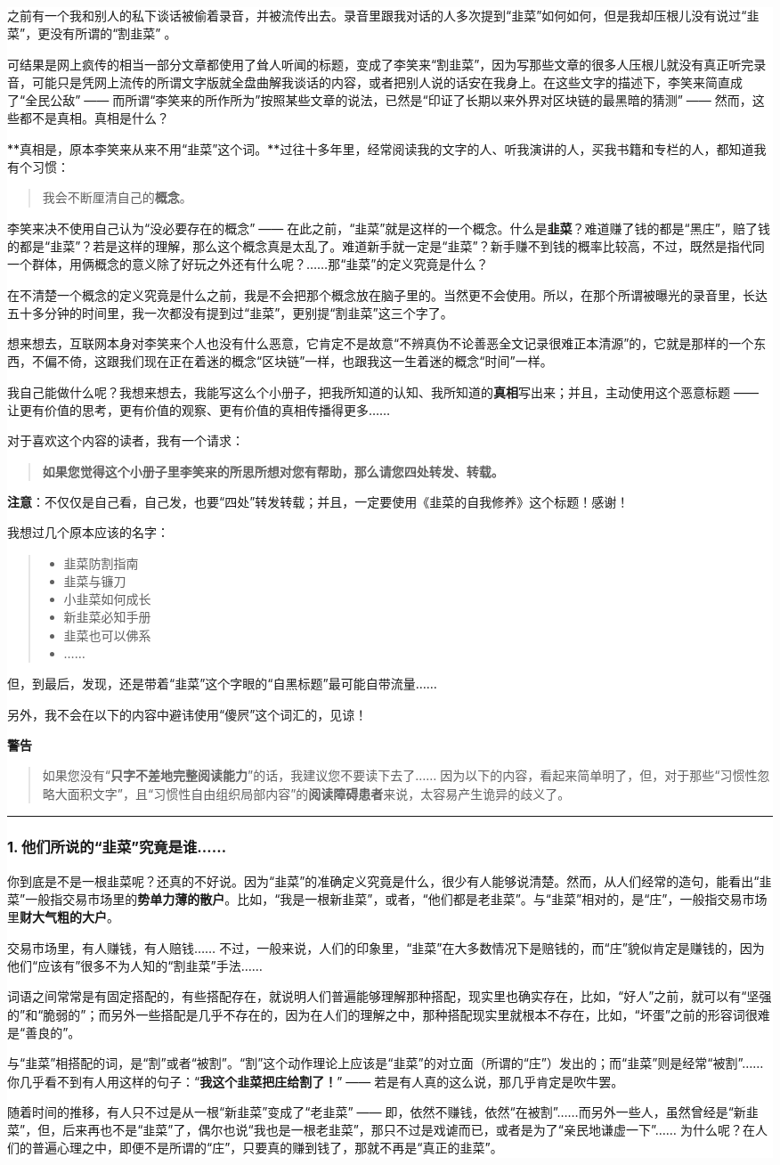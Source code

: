 之前有一个我和别人的私下谈话被偷着录音，并被流传出去。录音里跟我对话的人多次提到“韭菜”如何如何，但是我却压根儿没有说过“韭菜”，更没有所谓的“割韭菜” 。

可结果是网上疯传的相当一部分文章都使用了耸人听闻的标题，变成了李笑来“割韭菜”，因为写那些文章的很多人压根儿就没有真正听完录音，可能只是凭网上流传的所谓文字版就全盘曲解我谈话的内容，或者把别人说的话安在我身上。在这些文字的描述下，李笑来简直成了“全民公敌” —— 而所谓“李笑来的所作所为”按照某些文章的说法，已然是“印证了长期以来外界对区块链的最黑暗的猜测” —— 然而，这些都不是真相。真相是什么？

**真相是，原本李笑来从来不用“韭菜”这个词。**过往十多年里，经常阅读我的文字的人、听我演讲的人，买我书籍和专栏的人，都知道我有个习惯：

> 我会不断厘清自己的**概念**。

李笑来决不使用自己认为“没必要存在的概念” —— 在此之前，“韭菜”就是这样的一个概念。什么是**韭菜**？难道赚了钱的都是“黑庄”，赔了钱的都是“韭菜”？若是这样的理解，那么这个概念真是太乱了。难道新手就一定是“韭菜”？新手赚不到钱的概率比较高，不过，既然是指代同一个群体，用俩概念的意义除了好玩之外还有什么呢？……那“韭菜”的定义究竟是什么？

在不清楚一个概念的定义究竟是什么之前，我是不会把那个概念放在脑子里的。当然更不会使用。所以，在那个所谓被曝光的录音里，长达五十多分钟的时间里，我一次都没有提到过“韭菜”，更别提“割韭菜”这三个字了。

想来想去，互联网本身对李笑来个人也没有什么恶意，它肯定不是故意“不辨真伪不论善恶全文记录很难正本清源”的，它就是那样的一个东西，不偏不倚，这跟我们现在正在着迷的概念“区块链”一样，也跟我这一生着迷的概念“时间”一样。

我自己能做什么呢？我想来想去，我能写这么个小册子，把我所知道的认知、我所知道的**真相**写出来；并且，主动使用这个恶意标题 —— 让更有价值的思考，更有价值的观察、更有价值的真相传播得更多……

对于喜欢这个内容的读者，我有一个请求：

> **如果您觉得这个小册子里李笑来的所思所想对您有帮助，那么请您四处转发、转载。**

**注意**：不仅仅是自己看，自己发，也要“四处”转发转载；并且，一定要使用《韭菜的自我修养》这个标题！感谢！

我想过几个原本应该的名字：

> - 韭菜防割指南
> - 韭菜与镰刀
> - 小韭菜如何成长
> - 新韭菜必知手册
> - 韭菜也可以佛系
> - ……

但，到最后，发现，还是带着“韭菜”这个字眼的“自黑标题”最可能自带流量……

另外，我不会在以下的内容中避讳使用“傻屄”这个词汇的，见谅！

**警告**

> 如果您没有“**只字不差地完整阅读能力**”的话，我建议您不要读下去了…… 因为以下的内容，看起来简单明了，但，对于那些“习惯性忽略大面积文字”，且“习惯性自由组织局部内容”的**阅读障碍患者**来说，太容易产生诡异的歧义了。

-----

### 1. 他们所说的“韭菜”究竟是谁……

你到底是不是一根韭菜呢？还真的不好说。因为“韭菜”的准确定义究竟是什么，很少有人能够说清楚。然而，从人们经常的造句，能看出“韭菜”一般指交易市场里的**势单力薄的散户**。比如，“我是一根新韭菜”，或者，“他们都是老韭菜”。与“韭菜”相对的，是“庄”，一般指交易市场里**财大气粗的大户**。

交易市场里，有人赚钱，有人赔钱…… 不过，一般来说，人们的印象里，“韭菜”在大多数情况下是赔钱的，而“庄”貌似肯定是赚钱的，因为他们“应该有”很多不为人知的“割韭菜”手法……

词语之间常常是有固定搭配的，有些搭配存在，就说明人们普遍能够理解那种搭配，现实里也确实存在，比如，“好人”之前，就可以有“坚强的”和“脆弱的”；而另外一些搭配是几乎不存在的，因为在人们的理解之中，那种搭配现实里就根本不存在，比如，“坏蛋”之前的形容词很难是“善良的”。

与“韭菜”相搭配的词，是“割”或者“被割”。“割”这个动作理论上应该是“韭菜”的对立面（所谓的“庄”）发出的；而“韭菜”则是经常“被割”…… 你几乎看不到有人用这样的句子：“**我这个韭菜把庄给割了！**” —— 若是有人真的这么说，那几乎肯定是吹牛罢。

随着时间的推移，有人只不过是从一根“新韭菜”变成了“老韭菜” —— 即，依然不赚钱，依然“在被割”……而另外一些人，虽然曾经是“新韭菜”，但，后来再也不是“韭菜”了，偶尔也说“我也是一根老韭菜”，那只不过是戏谑而已，或者是为了“亲民地谦虚一下”…… 为什么呢？在人们的普遍心理之中，即便不是所谓的“庄”，只要真的赚到钱了，那就不再是“真正的韭菜”。
